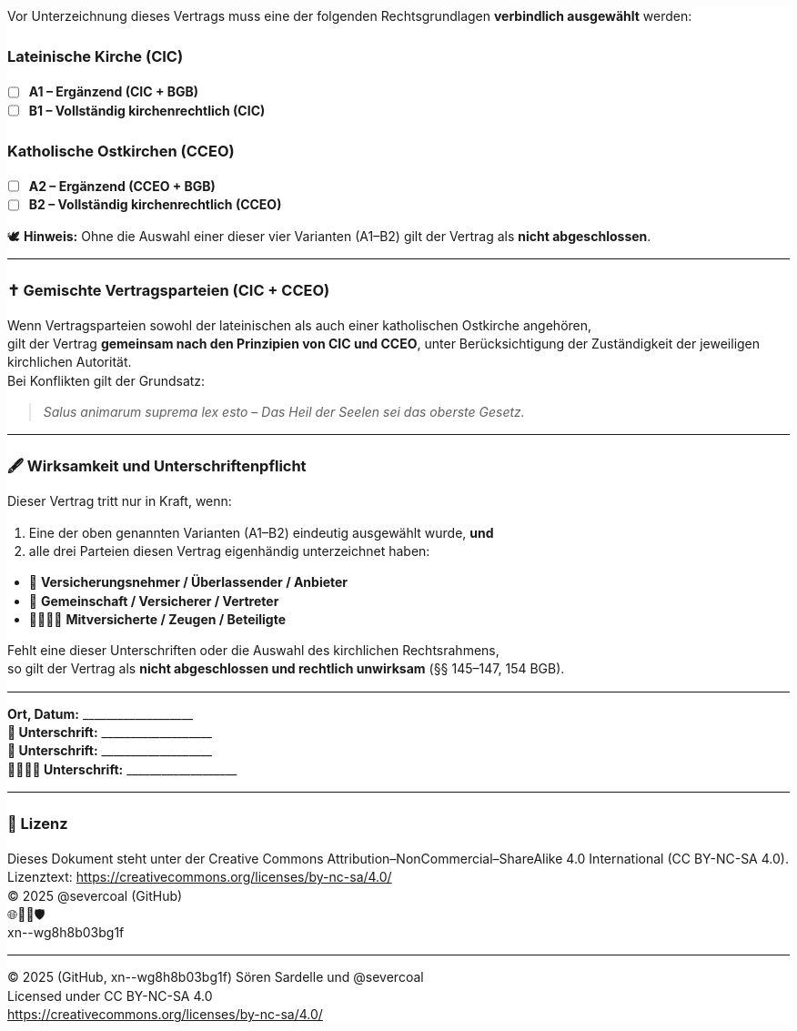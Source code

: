 Vor Unterzeichnung dieses Vertrags muss eine der folgenden Rechtsgrundlagen **verbindlich ausgewählt** werden:

### **Lateinische Kirche (CIC)**
- [ ] **A1 – Ergänzend (CIC + BGB)**  
- [ ] **B1 – Vollständig kirchenrechtlich (CIC)**

### **Katholische Ostkirchen (CCEO)**
- [ ] **A2 – Ergänzend (CCEO + BGB)**  
- [ ] **B2 – Vollständig kirchenrechtlich (CCEO)**

🕊️ **Hinweis:** Ohne die Auswahl einer dieser vier Varianten (A1–B2) gilt der Vertrag als **nicht abgeschlossen**.

---

### ✝️ Gemischte Vertragsparteien (CIC + CCEO)
Wenn Vertragsparteien sowohl der lateinischen als auch einer katholischen Ostkirche angehören,  
gilt der Vertrag **gemeinsam nach den Prinzipien von CIC und CCEO**, unter Berücksichtigung der Zuständigkeit der jeweiligen kirchlichen Autorität.  
Bei Konflikten gilt der Grundsatz:

> *Salus animarum suprema lex esto* – *Das Heil der Seelen sei das oberste Gesetz.*

---

### 🖋️ Wirksamkeit und Unterschriftenpflicht
Dieser Vertrag tritt nur in Kraft, wenn:  
1. Eine der oben genannten Varianten (A1–B2) eindeutig ausgewählt wurde, **und**  
2. alle drei Parteien diesen Vertrag eigenhändig unterzeichnet haben:

- 👤 **Versicherungsnehmer / Überlassender / Anbieter**  
- 🏡 **Gemeinschaft / Versicherer / Vertreter**  
- 👨‍👩‍👧‍👦 **Mitversicherte / Zeugen / Beteiligte**

Fehlt eine dieser Unterschriften oder die Auswahl des kirchlichen Rechtsrahmens,  
so gilt der Vertrag als **nicht abgeschlossen und rechtlich unwirksam** (§§ 145–147, 154 BGB).

---

**Ort, Datum:** ___________________  
**👤 Unterschrift:** ___________________  
**🏡 Unterschrift:** ___________________  
**👨‍👩‍👧‍👦 Unterschrift:** ___________________

---

### 📄 Lizenz
Dieses Dokument steht unter der Creative Commons Attribution–NonCommercial–ShareAlike 4.0 International (CC BY-NC-SA 4.0).  
Lizenztext: https://creativecommons.org/licenses/by-nc-sa/4.0/  
© 2025 @severcoal (GitHub) <br>
🌐🐾🌱🛡️  
xn--wg8h8b03bg1f  

---

© 2025 (GitHub, xn--wg8h8b03bg1f) Sören Sardelle und @severcoal  
Licensed under CC BY-NC-SA 4.0  
https://creativecommons.org/licenses/by-nc-sa/4.0/  